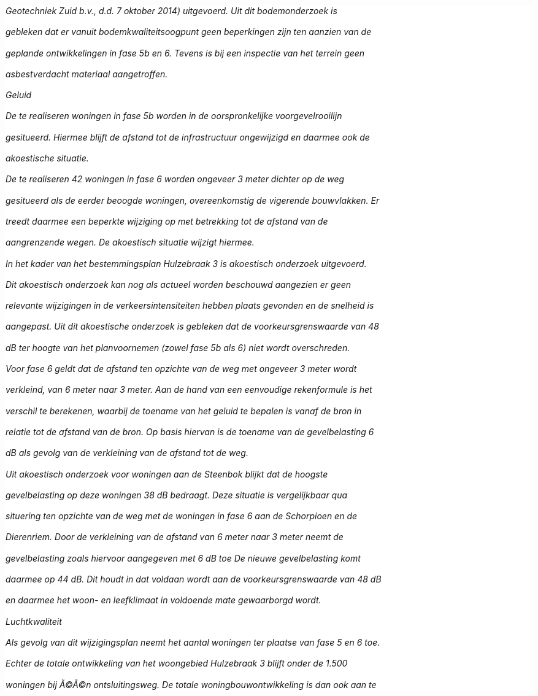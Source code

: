 *Geotechniek Zuid b.v., d.d. 7 oktober 2014\) uitgevoerd. Uit dit bodemonderzoek is*

*gebleken dat er vanuit bodemkwaliteitsoogpunt geen beperkingen zijn ten aanzien van de*

*geplande ontwikkelingen in fase 5b en 6\. Tevens is bij een inspectie van het terrein geen*

*asbestverdacht materiaal aangetroffen.*

*Geluid*

*De te realiseren woningen in fase 5b worden in de oorspronkelijke voorgevelrooilijn*

*gesitueerd. Hiermee blijft de afstand tot de infrastructuur ongewijzigd en daarmee ook de*

*akoestische situatie.*

*De te realiseren 42 woningen in fase 6 worden ongeveer 3 meter dichter op de weg*

*gesitueerd als de eerder beoogde woningen, overeenkomstig de vigerende bouwvlakken. Er*

*treedt daarmee een beperkte wijziging op met betrekking tot de afstand van de*

*aangrenzende wegen. De akoestisch situatie wijzigt hiermee.*

*In het kader van het bestemmingsplan Hulzebraak 3 is akoestisch onderzoek uitgevoerd.*

*Dit akoestisch onderzoek kan nog als actueel worden beschouwd aangezien er geen*

*relevante wijzigingen in de verkeersintensiteiten hebben plaats gevonden en de snelheid is*

*aangepast. Uit dit akoestische onderzoek is gebleken dat de voorkeursgrenswaarde van 48*

*dB ter hoogte van het planvoornemen (zowel fase 5b als 6\) niet wordt overschreden.*

*Voor fase 6 geldt dat de afstand ten opzichte van de weg met ongeveer 3 meter wordt*

*verkleind, van 6 meter naar 3 meter. Aan de hand van een eenvoudige rekenformule is het*

*verschil te berekenen, waarbij de toename van het geluid te bepalen is vanaf de bron in*

*relatie tot de afstand van de bron. Op basis hiervan is de toename van de gevelbelasting 6*

*dB als gevolg van de verkleining van de afstand tot de weg.*

*Uit akoestisch onderzoek voor woningen aan de Steenbok blijkt dat de hoogste*

*gevelbelasting op deze woningen 38 dB bedraagt. Deze situatie is vergelijkbaar qua*

*situering ten opzichte van de weg met de woningen in fase 6 aan de Schorpioen en de*

*Dierenriem. Door de verkleining van de afstand van 6 meter naar 3 meter neemt de*

*gevelbelasting zoals hiervoor aangegeven met 6 dB toe De nieuwe gevelbelasting komt*

*daarmee op 44 dB. Dit houdt in dat voldaan wordt aan de voorkeursgrenswaarde van 48 dB*

*en daarmee het woon\- en leefklimaat in voldoende mate gewaarborgd wordt.*

*Luchtkwaliteit*

*Als gevolg van dit wijzigingsplan neemt het aantal woningen ter plaatse van fase 5 en 6 toe.*

*Echter de totale ontwikkeling van het woongebied Hulzebraak 3 blijft onder de 1\.500*

*woningen bij Ã©Ã©n ontsluitingsweg. De totale woningbouwontwikkeling is dan ook aan te*
